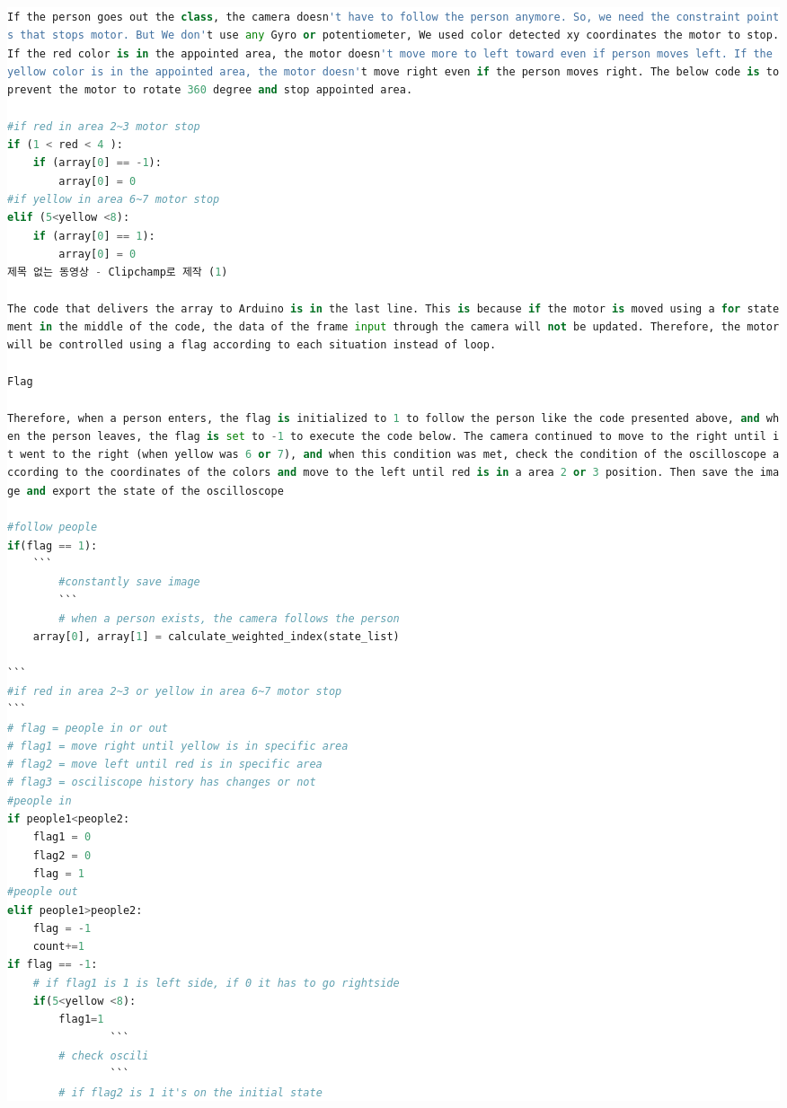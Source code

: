 `````py
If the person goes out the class, the camera doesn't have to follow the person anymore. So, we need the constraint points that stops motor. But We don't use any Gyro or potentiometer, We used color detected xy coordinates the motor to stop. If the red color is in the appointed area, the motor doesn't move more to left toward even if person moves left. If the yellow color is in the appointed area, the motor doesn't move right even if the person moves right. The below code is to prevent the motor to rotate 360 degree and stop appointed area.

#if red in area 2~3 motor stop
if (1 < red < 4 ):
    if (array[0] == -1):
        array[0] = 0
#if yellow in area 6~7 motor stop
elif (5<yellow <8):
    if (array[0] == 1):
        array[0] = 0
제목 없는 동영상 - Clipchamp로 제작 (1)

The code that delivers the array to Arduino is in the last line. This is because if the motor is moved using a for statement in the middle of the code, the data of the frame input through the camera will not be updated. Therefore, the motor will be controlled using a flag according to each situation instead of loop.

Flag

Therefore, when a person enters, the flag is initialized to 1 to follow the person like the code presented above, and when the person leaves, the flag is set to -1 to execute the code below. The camera continued to move to the right until it went to the right (when yellow was 6 or 7), and when this condition was met, check the condition of the oscilloscope according to the coordinates of the colors and move to the left until red is in a area 2 or 3 position. Then save the image and export the state of the oscilloscope

#follow people
if(flag == 1):
    ```
		#constantly save image
		```
		# when a person exists, the camera follows the person
    array[0], array[1] = calculate_weighted_index(state_list)

```
#if red in area 2~3 or yellow in area 6~7 motor stop
```
# flag = people in or out
# flag1 = move right until yellow is in specific area
# flag2 = move left until red is in specific area
# flag3 = osciliscope history has changes or not
#people in
if people1<people2:
    flag1 = 0
    flag2 = 0
    flag = 1
#people out
elif people1>people2:
    flag = -1
    count+=1
if flag == -1:
    # if flag1 is 1 is left side, if 0 it has to go rightside
    if(5<yellow <8):
        flag1=1
				```
        # check oscili
				```
		# if flag2 is 1 it's on the initial state
`````